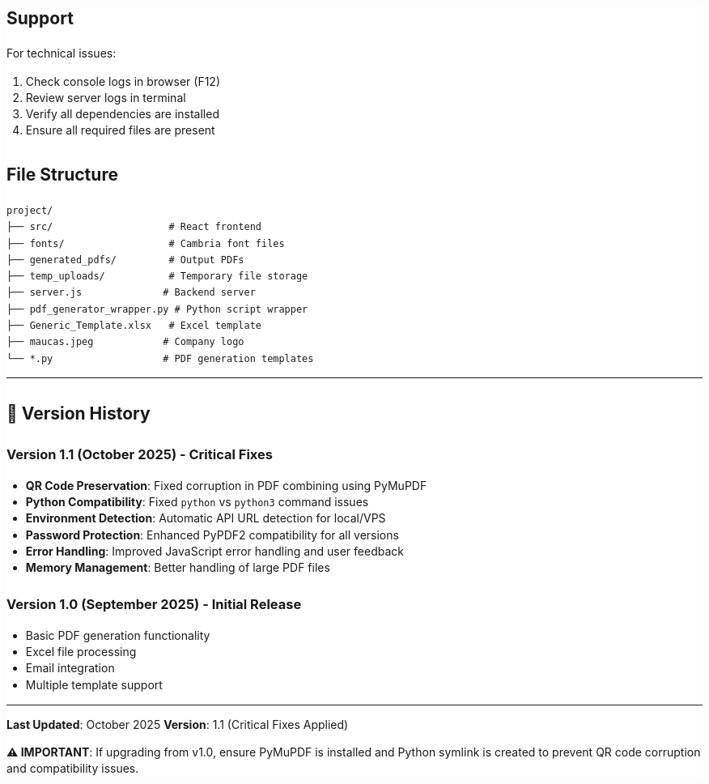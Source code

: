 ## Support

For technical issues:
1. Check console logs in browser (F12)
2. Review server logs in terminal
3. Verify all dependencies are installed
4. Ensure all required files are present

## File Structure
```
project/
├── src/                    # React frontend
├── fonts/                  # Cambria font files
├── generated_pdfs/         # Output PDFs
├── temp_uploads/           # Temporary file storage
├── server.js              # Backend server
├── pdf_generator_wrapper.py # Python script wrapper
├── Generic_Template.xlsx   # Excel template
├── maucas.jpeg            # Company logo
└── *.py                   # PDF generation templates
```

---

## 🔧 Version History

### Version 1.1 (October 2025) - Critical Fixes
- **QR Code Preservation**: Fixed corruption in PDF combining using PyMuPDF
- **Python Compatibility**: Fixed `python` vs `python3` command issues
- **Environment Detection**: Automatic API URL detection for local/VPS
- **Password Protection**: Enhanced PyPDF2 compatibility for all versions
- **Error Handling**: Improved JavaScript error handling and user feedback
- **Memory Management**: Better handling of large PDF files

### Version 1.0 (September 2025) - Initial Release
- Basic PDF generation functionality
- Excel file processing
- Email integration
- Multiple template support

---

**Last Updated**: October 2025
**Version**: 1.1 (Critical Fixes Applied)

**⚠️ IMPORTANT**: If upgrading from v1.0, ensure PyMuPDF is installed and Python symlink is created to prevent QR code corruption and compatibility issues.